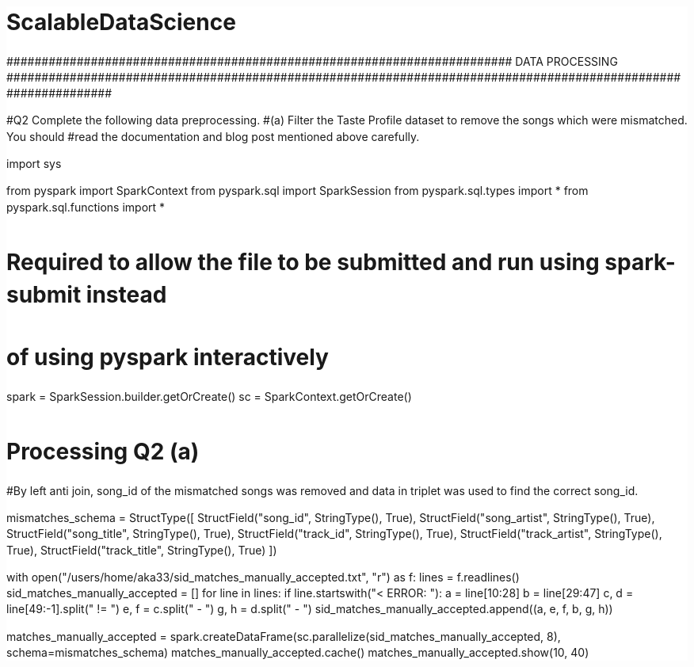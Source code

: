 # ScalableDataScience
######################################################################## DATA PROCESSING ###############################################################################################################

#Q2 Complete the following data preprocessing.
#(a) Filter the Taste Profile dataset to remove the songs which were mismatched. You should
#read the documentation and blog post mentioned above carefully.

import sys

from pyspark import SparkContext
from pyspark.sql import SparkSession
from pyspark.sql.types import *
from pyspark.sql.functions import *

# Required to allow the file to be submitted and run using spark-submit instead
# of using pyspark interactively

spark = SparkSession.builder.getOrCreate()
sc = SparkContext.getOrCreate()

# Processing Q2 (a)
#By left anti join, song_id of the mismatched songs was removed and data in triplet was used to find the correct song_id.	

mismatches_schema = StructType([
    StructField("song_id", StringType(), True),
    StructField("song_artist", StringType(), True),
    StructField("song_title", StringType(), True),
    StructField("track_id", StringType(), True),
    StructField("track_artist", StringType(), True),
    StructField("track_title", StringType(), True)
])

with open("/users/home/aka33/sid_matches_manually_accepted.txt", "r") as f:
    lines = f.readlines()
    sid_matches_manually_accepted = []
    for line in lines:
        if line.startswith("< ERROR: "):
            a = line[10:28]
            b = line[29:47]
            c, d = line[49:-1].split("  !=  ")
            e, f = c.split("  -  ")
            g, h = d.split("  -  ")
            sid_matches_manually_accepted.append((a, e, f, b, g, h))

matches_manually_accepted = spark.createDataFrame(sc.parallelize(sid_matches_manually_accepted, 8), schema=mismatches_schema)
matches_manually_accepted.cache()
matches_manually_accepted.show(10, 40)
